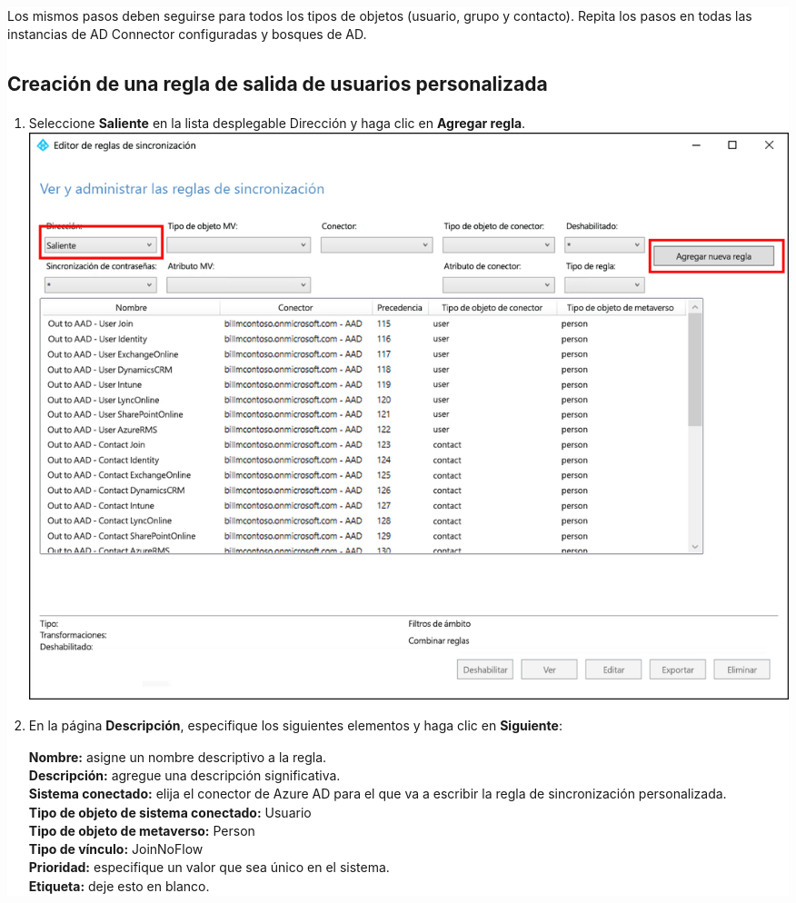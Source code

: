 Los mismos pasos deben seguirse para todos los tipos de objetos (usuario, grupo y contacto). Repita los pasos en todas las instancias de AD Connector configuradas y bosques de AD. 

## <a name="create-custom-user-outbound-rule"></a>Creación de una regla de salida de usuarios personalizada

 1. Seleccione **Saliente** en la lista desplegable Dirección y haga clic en **Agregar regla**.
 ![Captura de pantalla que muestra la dirección "Saliente" seleccionada y el botón "Agregar nueva regla" resaltado.](media/how-to-cloud-custom-user-rule/user5.png)</br>
 
 2. En la página **Descripción**, especifique los siguientes elementos y haga clic en **Siguiente**:

    **Nombre:** asigne un nombre descriptivo a la regla.<br>
    **Descripción:** agregue una descripción significativa.<br>
    **Sistema conectado:** elija el conector de Azure AD para el que va a escribir la regla de sincronización personalizada.<br>
    **Tipo de objeto de sistema conectado:** Usuario<br>
    **Tipo de objeto de metaverso:** Person<br>
    **Tipo de vínculo:** JoinNoFlow<br>
    **Prioridad:** especifique un valor que sea único en el sistema.<br>
    **Etiqueta:** deje esto en blanco.<br>
    
